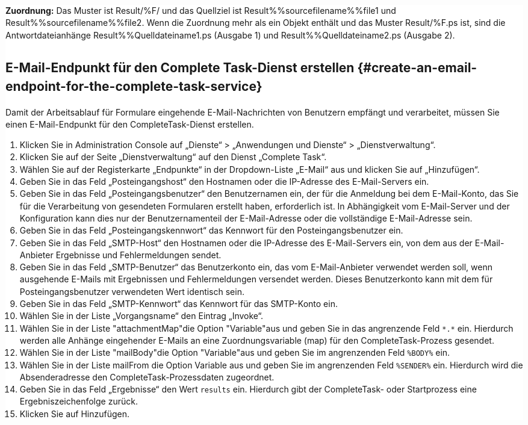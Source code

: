 **Zuordnung:** Das Muster ist Result/%F/ und das Quellziel ist Result%%sourcefilename%%file1 und Result%%sourcefilename%%file2. Wenn die Zuordnung mehr als ein Objekt enthält und das Muster Result/%F.ps ist, sind die Antwortdateianhänge Result%%Quelldateiname1.ps (Ausgabe 1) und Result%%Quelldateiname2.ps (Ausgabe 2).

## E-Mail-Endpunkt für den Complete Task-Dienst erstellen {#create-an-email-endpoint-for-the-complete-task-service}

Damit der Arbeitsablauf für Formulare eingehende E-Mail-Nachrichten von Benutzern empfängt und verarbeitet, müssen Sie einen E-Mail-Endpunkt für den CompleteTask-Dienst erstellen. 

1. Klicken Sie in Administration Console auf „Dienste“ > „Anwendungen und Dienste“ > „Dienstverwaltung“.
1. Klicken Sie auf der Seite „Dienstverwaltung“ auf den Dienst „Complete Task“.
1. Wählen Sie auf der Registerkarte „Endpunkte“ in der Dropdown-Liste „E-Mail“ aus und klicken Sie auf „Hinzufügen“.
1. Geben Sie in das Feld „Posteingangshost“ den Hostnamen oder die IP-Adresse des E-Mail-Servers ein.
1. Geben Sie in das Feld „Posteingangsbenutzer“ den Benutzernamen ein, der für die Anmeldung bei dem E-Mail-Konto, das Sie für die Verarbeitung von gesendeten Formularen erstellt haben, erforderlich ist. In Abhängigkeit vom E-Mail-Server und der Konfiguration kann dies nur der Benutzernamenteil der E-Mail-Adresse oder die vollständige E-Mail-Adresse sein.
1. Geben Sie in das Feld „Posteingangskennwort“ das Kennwort für den Posteingangsbenutzer ein.
1. Geben Sie in das Feld „SMTP-Host“ den Hostnamen oder die IP-Adresse des E-Mail-Servers ein, von dem aus der E-Mail-Anbieter Ergebnisse und Fehlermeldungen sendet.
1. Geben Sie in das Feld „SMTP-Benutzer“ das Benutzerkonto ein, das vom E-Mail-Anbieter verwendet werden soll, wenn ausgehende E-Mails mit Ergebnissen und Fehlermeldungen versendet werden. Dieses Benutzerkonto kann mit dem für Posteingangsbenutzer verwendeten Wert identisch sein.
1. Geben Sie in das Feld „SMTP-Kennwort“ das Kennwort für das SMTP-Konto ein.
1. Wählen Sie in der Liste „Vorgangsname“ den Eintrag „Invoke“.
1. Wählen Sie in der Liste &quot;attachmentMap&quot;die Option &quot;Variable&quot;aus und geben Sie in das angrenzende Feld `*.*` ein. Hierdurch werden alle Anhänge eingehender E-Mails an eine Zuordnungsvariable (map) für den CompleteTask-Prozess gesendet.
1. Wählen Sie in der Liste &quot;mailBody&quot;die Option &quot;Variable&quot;aus und geben Sie im angrenzenden Feld `%BODY%` ein.
1. Wählen Sie in der Liste mailFrom die Option Variable aus und geben Sie im angrenzenden Feld `%SENDER%` ein. Hierdurch wird die Absenderadresse den CompleteTask-Prozessdaten zugeordnet.
1. Geben Sie in das Feld „Ergebnisse“ den Wert `results` ein. Hierdurch gibt der CompleteTask- oder Startprozess eine Ergebniszeichenfolge zurück.
1. Klicken Sie auf Hinzufügen.
